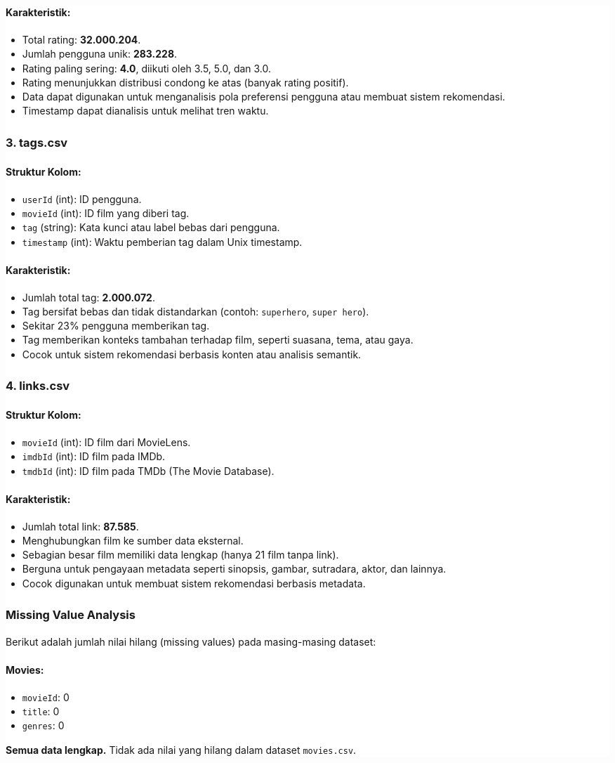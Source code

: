 #### Karakteristik:

- Total rating: **32.000.204**.
- Jumlah pengguna unik: **283.228**.
- Rating paling sering: **4.0**, diikuti oleh 3.5, 5.0, dan 3.0.
- Rating menunjukkan distribusi condong ke atas (banyak rating positif).
- Data dapat digunakan untuk menganalisis pola preferensi pengguna atau membuat sistem rekomendasi.
- Timestamp dapat dianalisis untuk melihat tren waktu.

### 3. tags.csv

#### Struktur Kolom:

- `userId` (int): ID pengguna.
- `movieId` (int): ID film yang diberi tag.
- `tag` (string): Kata kunci atau label bebas dari pengguna.
- `timestamp` (int): Waktu pemberian tag dalam Unix timestamp.

#### Karakteristik:

- Jumlah total tag: **2.000.072**.
- Tag bersifat bebas dan tidak distandarkan (contoh: `superhero`, `super hero`).
- Sekitar 23% pengguna memberikan tag.
- Tag memberikan konteks tambahan terhadap film, seperti suasana, tema, atau gaya.
- Cocok untuk sistem rekomendasi berbasis konten atau analisis semantik.

### 4. links.csv

#### Struktur Kolom:

- `movieId` (int): ID film dari MovieLens.
- `imdbId` (int): ID film pada IMDb.
- `tmdbId` (int): ID film pada TMDb (The Movie Database).

#### Karakteristik:

- Jumlah total link: **87.585**.
- Menghubungkan film ke sumber data eksternal.
- Sebagian besar film memiliki data lengkap (hanya 21 film tanpa link).
- Berguna untuk pengayaan metadata seperti sinopsis, gambar, sutradara, aktor, dan lainnya.
- Cocok digunakan untuk membuat sistem rekomendasi berbasis metadata.

### Missing Value Analysis

Berikut adalah jumlah nilai hilang (missing values) pada masing-masing dataset:

#### Movies:

- `movieId`: 0
- `title`: 0
- `genres`: 0

**Semua data lengkap.** Tidak ada nilai yang hilang dalam dataset `movies.csv`.
